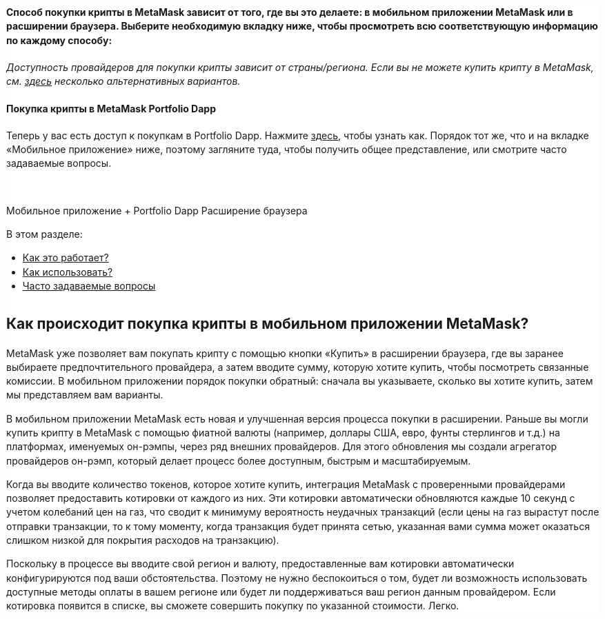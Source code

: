 #### Способ покупки крипты в MetaMask зависит от того, где вы это делаете: в мобильном приложении MetaMask или в расширении браузера. Выберите необходимую вкладку ниже, чтобы просмотреть всю соответствующую информацию по каждому способу:


*Доступность провайдеров для покупки крипты зависит от страны/региона. Если вы не можете купить крипту в MetaMask, см. [здесь](https://support.metamask.io/hc/en-us/articles/4863623238683) несколько альтернативных вариантов.*



#### Покупка крипты в MetaMask Portfolio Dapp


Теперь у вас есть доступ к покупкам в Portfolio Dapp. Нажмите [здесь](https://portfolio.metamask.io/buy), чтобы узнать как. Порядок тот же, что и на вкладке «Мобильное приложение» ниже, поэтому загляните туда, чтобы получить общее представление, или смотрите часто задаваемые вопросы. 



 




Мобильное приложение + Portfolio Dapp Расширение браузера


В этом разделе:


* [Как это работает?](#h_01G1R6YS963SFK81VXHM6SRZFJ)
* [Как использовать?](#h_01G1R6YZ5FZ87RD2NVHGWNM0NM)
* [Часто задаваемые вопросы](#h_01G1R6Z5C9XTKJM8VTG3DT7G3A)


Как происходит покупка крипты в мобильном приложении MetaMask?
--------------------------------------------------------------


MetaMask уже позволяет вам покупать крипту с помощью кнопки «Купить» в расширении браузера, где вы заранее выбираете предпочтительного провайдера, а затем вводите сумму, которую хотите купить, чтобы посмотреть связанные комиссии. В мобильном приложении порядок покупки обратный: сначала вы указываете, сколько вы хотите купить, затем мы представляем вам варианты. 


В мобильном приложении MetaMask есть новая и улучшенная версия процесса покупки в расширении. Раньше вы могли купить крипту в MetaMask с помощью фиатной валюты (например, доллары США, евро, фунты стерлингов и т.д.) на платформах, именуемых он-рэмпы, через ряд внешних провайдеров. Для этого обновления мы создали агрегатор провайдеров он-рэмп, который делает процесс более доступным, быстрым и масштабируемым.


Когда вы вводите количество токенов, которое хотите купить, интеграция MetaMask с проверенными провайдерами позволяет предоставить котировки от каждого из них. Эти котировки автоматически обновляются каждые 10 секунд с учетом колебаний цен на газ, что сводит к минимуму вероятность неудачных транзакций (если цены на газ вырастут после отправки транзакции, то к тому моменту, когда транзакция будет принята сетью, указанная вами сумма может оказаться слишком низкой для покрытия расходов на транзакцию). 


Поскольку в процессе вы вводите свой регион и валюту, предоставленные вам котировки автоматически конфигурируются под ваши обстоятельства. Поэтому не нужно беспокоиться о том, будет ли возможность использовать доступные методы оплаты в вашем регионе или будет ли поддерживаться ваш регион данным провайдером. Если котировка появится в списке, вы сможете совершить покупку по указанной стоимости. Легко. 
